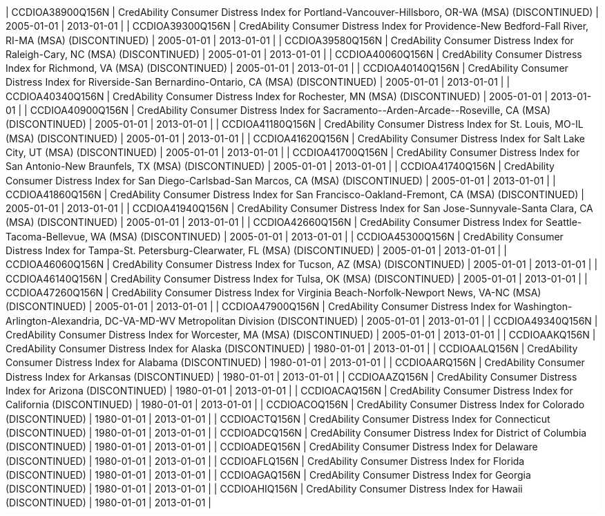 | CCDIOA38900Q156N | CredAbility Consumer Distress Index for Portland-Vancouver-Hillsboro, OR-WA (MSA) (DISCONTINUED)                          | 2005-01-01          | 2013-01-01        |
| CCDIOA39300Q156N | CredAbility Consumer Distress Index for Providence-New Bedford-Fall River, RI-MA (MSA) (DISCONTINUED)                     | 2005-01-01          | 2013-01-01        |
| CCDIOA39580Q156N | CredAbility Consumer Distress Index for Raleigh-Cary, NC (MSA) (DISCONTINUED)                                             | 2005-01-01          | 2013-01-01        |
| CCDIOA40060Q156N | CredAbility Consumer Distress Index for Richmond, VA (MSA) (DISCONTINUED)                                                 | 2005-01-01          | 2013-01-01        |
| CCDIOA40140Q156N | CredAbility Consumer Distress Index for Riverside-San Bernardino-Ontario, CA (MSA) (DISCONTINUED)                         | 2005-01-01          | 2013-01-01        |
| CCDIOA40340Q156N | CredAbility Consumer Distress Index for Rochester, MN (MSA) (DISCONTINUED)                                                | 2005-01-01          | 2013-01-01        |
| CCDIOA40900Q156N | CredAbility Consumer Distress Index for Sacramento--Arden-Arcade--Roseville, CA (MSA) (DISCONTINUED)                      | 2005-01-01          | 2013-01-01        |
| CCDIOA41180Q156N | CredAbility Consumer Distress Index for St. Louis, MO-IL (MSA) (DISCONTINUED)                                             | 2005-01-01          | 2013-01-01        |
| CCDIOA41620Q156N | CredAbility Consumer Distress Index for Salt Lake City, UT (MSA) (DISCONTINUED)                                           | 2005-01-01          | 2013-01-01        |
| CCDIOA41700Q156N | CredAbility Consumer Distress Index for San Antonio-New Braunfels, TX (MSA) (DISCONTINUED)                                | 2005-01-01          | 2013-01-01        |
| CCDIOA41740Q156N | CredAbility Consumer Distress Index for San Diego-Carlsbad-San Marcos, CA (MSA) (DISCONTINUED)                            | 2005-01-01          | 2013-01-01        |
| CCDIOA41860Q156N | CredAbility Consumer Distress Index for San Francisco-Oakland-Fremont, CA (MSA) (DISCONTINUED)                            | 2005-01-01          | 2013-01-01        |
| CCDIOA41940Q156N | CredAbility Consumer Distress Index for San Jose-Sunnyvale-Santa Clara, CA (MSA) (DISCONTINUED)                           | 2005-01-01          | 2013-01-01        |
| CCDIOA42660Q156N | CredAbility Consumer Distress Index for Seattle-Tacoma-Bellevue, WA (MSA) (DISCONTINUED)                                  | 2005-01-01          | 2013-01-01        |
| CCDIOA45300Q156N | CredAbility Consumer Distress Index for Tampa-St. Petersburg-Clearwater, FL (MSA) (DISCONTINUED)                          | 2005-01-01          | 2013-01-01        |
| CCDIOA46060Q156N | CredAbility Consumer Distress Index for Tucson, AZ (MSA) (DISCONTINUED)                                                   | 2005-01-01          | 2013-01-01        |
| CCDIOA46140Q156N | CredAbility Consumer Distress Index for Tulsa, OK (MSA) (DISCONTINUED)                                                    | 2005-01-01          | 2013-01-01        |
| CCDIOA47260Q156N | CredAbility Consumer Distress Index for Virginia Beach-Norfolk-Newport News, VA-NC (MSA) (DISCONTINUED)                   | 2005-01-01          | 2013-01-01        |
| CCDIOA47900Q156N | CredAbility Consumer Distress Index for Washington-Arlington-Alexandria, DC-VA-MD-WV Metropolitan Division (DISCONTINUED) | 2005-01-01          | 2013-01-01        |
| CCDIOA49340Q156N | CredAbility Consumer Distress Index for Worcester, MA (MSA) (DISCONTINUED)                                                | 2005-01-01          | 2013-01-01        |
| CCDIOAAKQ156N    | CredAbility Consumer Distress Index for Alaska (DISCONTINUED)                                                             | 1980-01-01          | 2013-01-01        |
| CCDIOAALQ156N    | CredAbility Consumer Distress Index for Alabama (DISCONTINUED)                                                            | 1980-01-01          | 2013-01-01        |
| CCDIOAARQ156N    | CredAbility Consumer Distress Index for Arkansas (DISCONTINUED)                                                           | 1980-01-01          | 2013-01-01        |
| CCDIOAAZQ156N    | CredAbility Consumer Distress Index for Arizona (DISCONTINUED)                                                            | 1980-01-01          | 2013-01-01        |
| CCDIOACAQ156N    | CredAbility Consumer Distress Index for California (DISCONTINUED)                                                         | 1980-01-01          | 2013-01-01        |
| CCDIOACOQ156N    | CredAbility Consumer Distress Index for Colorado (DISCONTINUED)                                                           | 1980-01-01          | 2013-01-01        |
| CCDIOACTQ156N    | CredAbility Consumer Distress Index for Connecticut (DISCONTINUED)                                                        | 1980-01-01          | 2013-01-01        |
| CCDIOADCQ156N    | CredAbility Consumer Distress Index for District of Columbia (DISCONTINUED)                                               | 1980-01-01          | 2013-01-01        |
| CCDIOADEQ156N    | CredAbility Consumer Distress Index for Delaware (DISCONTINUED)                                                           | 1980-01-01          | 2013-01-01        |
| CCDIOAFLQ156N    | CredAbility Consumer Distress Index for Florida (DISCONTINUED)                                                            | 1980-01-01          | 2013-01-01        |
| CCDIOAGAQ156N    | CredAbility Consumer Distress Index for Georgia (DISCONTINUED)                                                            | 1980-01-01          | 2013-01-01        |
| CCDIOAHIQ156N    | CredAbility Consumer Distress Index for Hawaii (DISCONTINUED)                                                             | 1980-01-01          | 2013-01-01        |